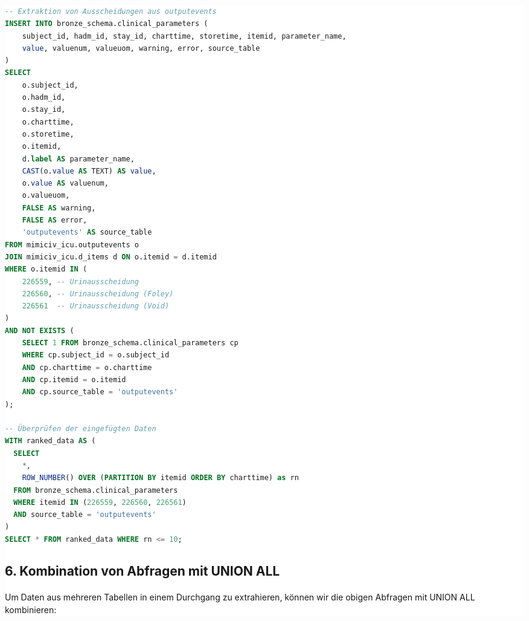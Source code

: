 ```sql
-- Extraktion von Ausscheidungen aus outputevents
INSERT INTO bronze_schema.clinical_parameters (
    subject_id, hadm_id, stay_id, charttime, storetime, itemid, parameter_name,
    value, valuenum, valueuom, warning, error, source_table
)
SELECT 
    o.subject_id,
    o.hadm_id,
    o.stay_id,
    o.charttime,
    o.storetime,
    o.itemid,
    d.label AS parameter_name,
    CAST(o.value AS TEXT) AS value,
    o.value AS valuenum,
    o.valueuom,
    FALSE AS warning,
    FALSE AS error,
    'outputevents' AS source_table
FROM mimiciv_icu.outputevents o
JOIN mimiciv_icu.d_items d ON o.itemid = d.itemid
WHERE o.itemid IN (
    226559, -- Urinausscheidung
    226560, -- Urinausscheidung (Foley)
    226561  -- Urinausscheidung (Void)
)
AND NOT EXISTS (
    SELECT 1 FROM bronze_schema.clinical_parameters cp
    WHERE cp.subject_id = o.subject_id
    AND cp.charttime = o.charttime
    AND cp.itemid = o.itemid
    AND cp.source_table = 'outputevents'
);

-- Überprüfen der eingefügten Daten
WITH ranked_data AS (
  SELECT 
    *, 
    ROW_NUMBER() OVER (PARTITION BY itemid ORDER BY charttime) as rn
  FROM bronze_schema.clinical_parameters 
  WHERE itemid IN (226559, 226560, 226561) 
  AND source_table = 'outputevents'
)
SELECT * FROM ranked_data WHERE rn <= 10;
```

## 6. Kombination von Abfragen mit UNION ALL

Um Daten aus mehreren Tabellen in einem Durchgang zu extrahieren, können wir die obigen Abfragen mit UNION ALL kombinieren:
